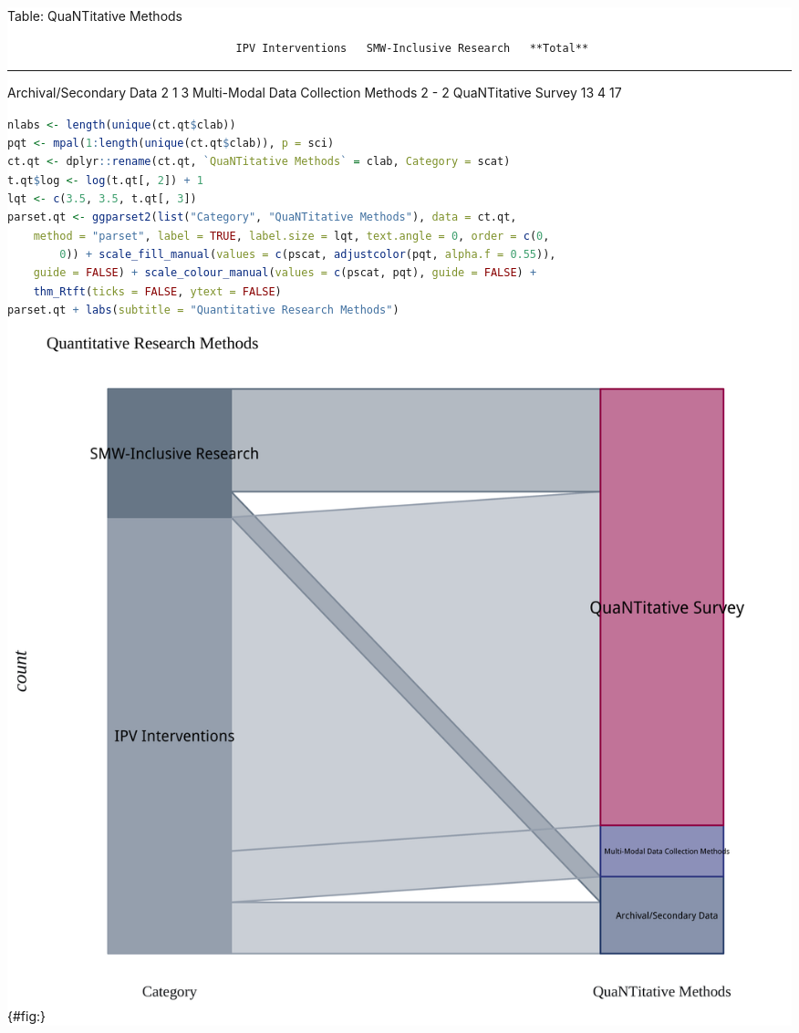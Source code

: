 

Table: QuaNTitative Methods

                                       IPV Interventions   SMW-Inclusive Research   **Total**
------------------------------------  ------------------  -----------------------  ----------
Archival/Secondary Data                                2                        1           3
Multi-Modal Data Collection Methods                    2                        -           2
QuaNTitative Survey                                   13                        4          17

```r
nlabs <- length(unique(ct.qt$clab))
pqt <- mpal(1:length(unique(ct.qt$clab)), p = sci)
ct.qt <- dplyr::rename(ct.qt, `QuaNTitative Methods` = clab, Category = scat)
t.qt$log <- log(t.qt[, 2]) + 1
lqt <- c(3.5, 3.5, t.qt[, 3])
parset.qt <- ggparset2(list("Category", "QuaNTitative Methods"), data = ct.qt, 
    method = "parset", label = TRUE, label.size = lqt, text.angle = 0, order = c(0, 
        0)) + scale_fill_manual(values = c(pscat, adjustcolor(pqt, alpha.f = 0.55)), 
    guide = FALSE) + scale_colour_manual(values = c(pscat, pqt), guide = FALSE) + 
    thm_Rtft(ticks = FALSE, ytext = FALSE)
parset.qt + labs(subtitle = "Quantitative Research Methods")
```

![](graphics/bibs/rplot-parset_qtMethods-1.png){#fig:}
